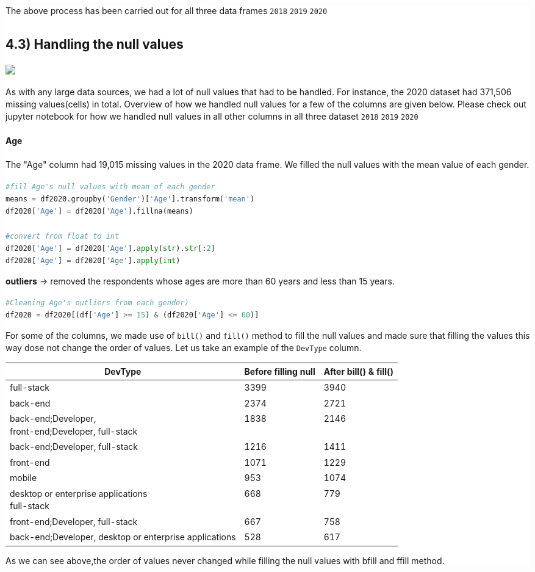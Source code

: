 The above process has been carried out for all three data frames `2018` `2019` `2020`

<h2 id="4.3 Handling the null values">4.3) Handling the null values</h2>

<img src="https://recodehive.com/wp-content/uploads/2021/05/Message-from-Founder-1024x576.png">

As with any large data sources, we had a lot of null values that had to be handled. For instance, the 2020 dataset had 371,506 missing values(cells) in total. Overview of how we handled null values for a few of the columns are given below. Please check out jupyter notebook for how we handled null values in all other columns in all three dataset `2018` `2019` `2020`

#### Age

The "Age" column had 19,015 missing values in the 2020 data frame. We filled the null values with the mean value of each gender.

```python
#fill Age's null values with mean of each gender
means = df2020.groupby('Gender')['Age'].transform('mean')
df2020['Age'] = df2020['Age'].fillna(means)

#convert from float to int
df2020['Age'] = df2020['Age'].apply(str).str[:2]
df2020['Age'] = df2020['Age'].apply(int)
```

**outliers** -> removed the respondents whose ages are more than 60 years and less than 15 years.

```python
#Cleaning Age's outliers from each gender)
df2020 = df2020[(df['Age'] >= 15) & (df2020['Age'] <= 60)]
```

For some of the columns, we made use of `bill()` and `fill()` method to fill the null values and made sure that filling the values this way dose not change the order of values. Let us take an example of the `DevType` column.

| DevType                                                 | Before filling null | After bill() & fill() |
| ------------------------------------------------------- | ------------------- | --------------------- |
| full-stack                                              | 3399                | 3940                  |
| back-end                                                | 2374                | 2721                  |
| back-end;Developer, <br>front-end;Developer, full-stack | 1838                | 2146                  |
| back-end;Developer, full-stack                          | 1216                | 1411                  |
| front-end                                               | 1071                | 1229                  |
| mobile                                                  | 953                 | 1074                  |
| desktop or enterprise applications<br>full-stack        | 668                 | 779                   |
| front-end;Developer, full-stack                         | 667                 | 758                   |
| back-end;Developer, desktop or enterprise applications  | 528                 | 617                   |

As we can see above,the order of values never changed while filling the null values with bfill and ffill method.
